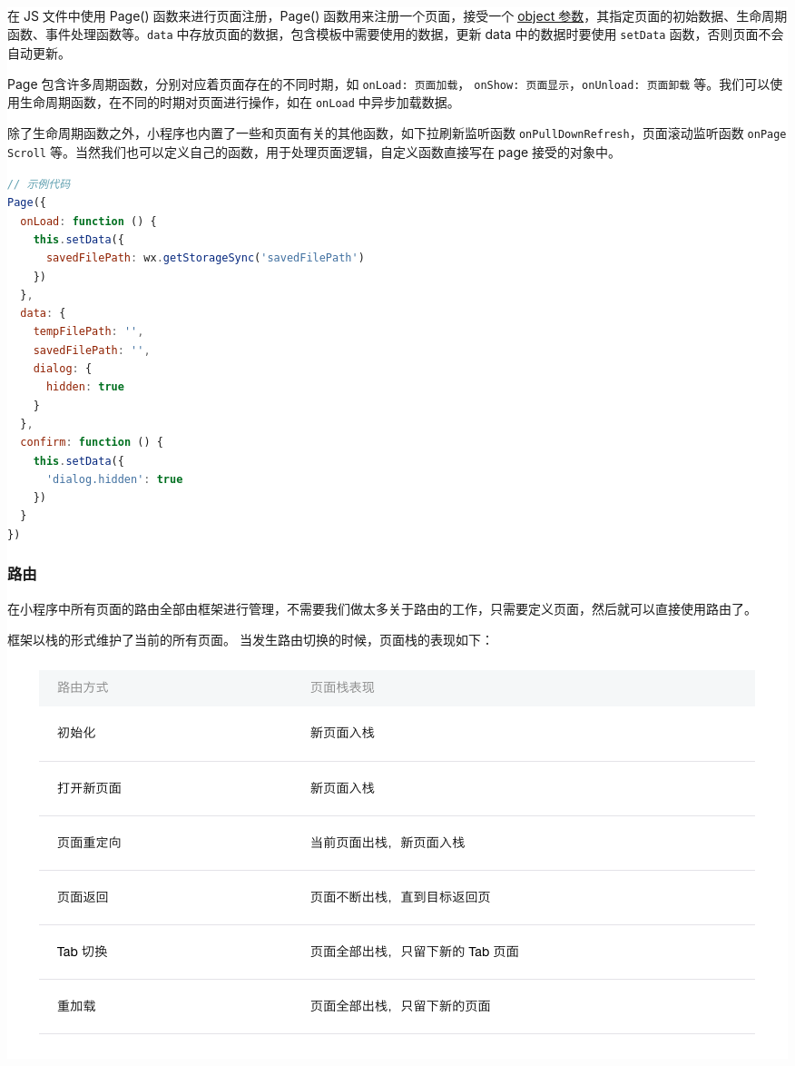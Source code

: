 在 JS 文件中使用 Page() 函数来进行页面注册，Page() 函数用来注册一个页面，接受一个 [object 参数](https://developers.weixin.qq.com/miniprogram/dev/framework/view/)，其指定页面的初始数据、生命周期函数、事件处理函数等。`data` 中存放页面的数据，包含模板中需要使用的数据，更新 data 中的数据时要使用 `setData` 函数，否则页面不会自动更新。

Page 包含许多周期函数，分别对应着页面存在的不同时期，如 `onLoad: 页面加载`， `onShow: 页面显示`，`onUnload: 页面卸载` 等。我们可以使用生命周期函数，在不同的时期对页面进行操作，如在 `onLoad` 中异步加载数据。

除了生命周期函数之外，小程序也内置了一些和页面有关的其他函数，如下拉刷新监听函数 `onPullDownRefresh`，页面滚动监听函数 `onPageScroll` 等。当然我们也可以定义自己的函数，用于处理页面逻辑，自定义函数直接写在 page 接受的对象中。

```javascript
// 示例代码
Page({
  onLoad: function () {
    this.setData({
      savedFilePath: wx.getStorageSync('savedFilePath')
    })
  },
  data: {
    tempFilePath: '',
    savedFilePath: '',
    dialog: {
      hidden: true
    }
  },
  confirm: function () {
    this.setData({
      'dialog.hidden': true
    })
  }
})
```

### 路由

在小程序中所有页面的路由全部由框架进行管理，不需要我们做太多关于路由的工作，只需要定义页面，然后就可以直接使用路由了。

框架以栈的形式维护了当前的所有页面。 当发生路由切换的时候，页面栈的表现如下：

![](./pics/router-stack.png)
